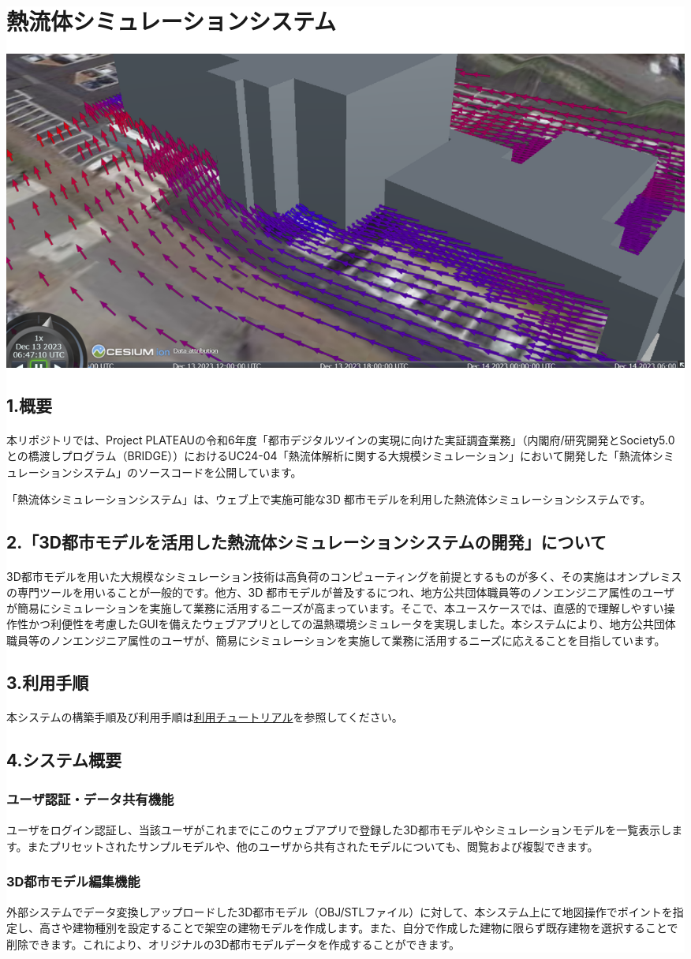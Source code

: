 ﻿# 熱流体シミュレーションシステム
![概要](./docs/images/fig00.png)

## 1.概要
本リポジトリでは、Project PLATEAUの令和6年度「都市デジタルツインの実現に向けた実証調査業務」（内閣府/研究開発とSociety5.0との橋渡しプログラム（BRIDGE））におけるUC24-04「熱流体解析に関する大規模シミュレーション」において開発した「熱流体シミュレーションシステム」のソースコードを公開しています。

「熱流体シミュレーションシステム」は、ウェブ上で実施可能な3D 都市モデルを利用した熱流体シミュレーションシステムです。

## 2.「3D都市モデルを活用した熱流体シミュレーションシステムの開発」について

3D都市モデルを用いた大規模なシミュレーション技術は高負荷のコンピューティングを前提とするものが多く、その実施はオンプレミスの専門ツールを用いることが一般的です。他方、3D 都市モデルが普及するにつれ、地方公共団体職員等のノンエンジニア属性のユーザが簡易にシミュレーションを実施して業務に活用するニーズが高まっています。そこで、本ユースケースでは、直感的で理解しやすい操作性かつ利便性を考慮したGUIを備えたウェブアプリとしての温熱環境シミュレータを実現しました。本システムにより、地方公共団体職員等のノンエンジニア属性のユーザが、簡易にシミュレーションを実施して業務に活用するニーズに応えることを目指しています。

## 3.利用手順
本システムの構築手順及び利用手順は[利用チュートリアル](https://project-plateau.github.io/Fluid-dynamics-simulator/)を参照してください。

## 4.システム概要

### ユーザ認証・データ共有機能

ユーザをログイン認証し、当該ユーザがこれまでにこのウェブアプリで登録した3D都市モデルやシミュレーションモデルを一覧表示します。またプリセットされたサンプルモデルや、他のユーザから共有されたモデルについても、閲覧および複製できます。

### 3D都市モデル編集機能

外部システムでデータ変換しアップロードした3D都市モデル（OBJ/STLファイル）に対して、本システム上にて地図操作でポイントを指定し、高さや建物種別を設定することで架空の建物モデルを作成します。また、自分で作成した建物に限らず既存建物を選択することで削除できます。これにより、オリジナルの3D都市モデルデータを作成することができます。
